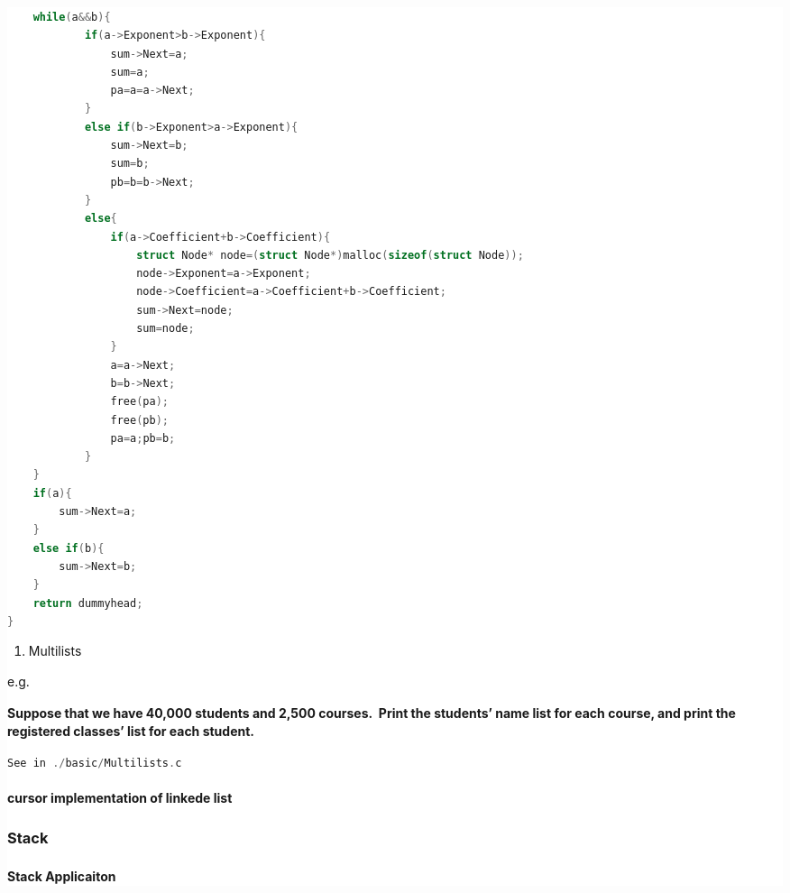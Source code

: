 ```c
    while(a&&b){
            if(a->Exponent>b->Exponent){
                sum->Next=a;
                sum=a;
                pa=a=a->Next;
            }
            else if(b->Exponent>a->Exponent){
                sum->Next=b;
                sum=b;
                pb=b=b->Next;
            }
            else{
                if(a->Coefficient+b->Coefficient){
                    struct Node* node=(struct Node*)malloc(sizeof(struct Node));
                    node->Exponent=a->Exponent;
                    node->Coefficient=a->Coefficient+b->Coefficient;
                    sum->Next=node;
                    sum=node;
                }
                a=a->Next;
                b=b->Next;
                free(pa);
                free(pb);
                pa=a;pb=b;
            }
    }
    if(a){
        sum->Next=a;
    }
    else if(b){
        sum->Next=b;
    }
    return dummyhead;
}
```

1. Multilists

e.g.

**Suppose that we have 40,000 students and 2,500 courses.  Print the students’ name list for each course, and print the registered classes’ list for each student.**   

```c
See in ./basic/Multilists.c
```

#### cursor implementation of linkede list

### Stack

#### Stack Applicaiton

